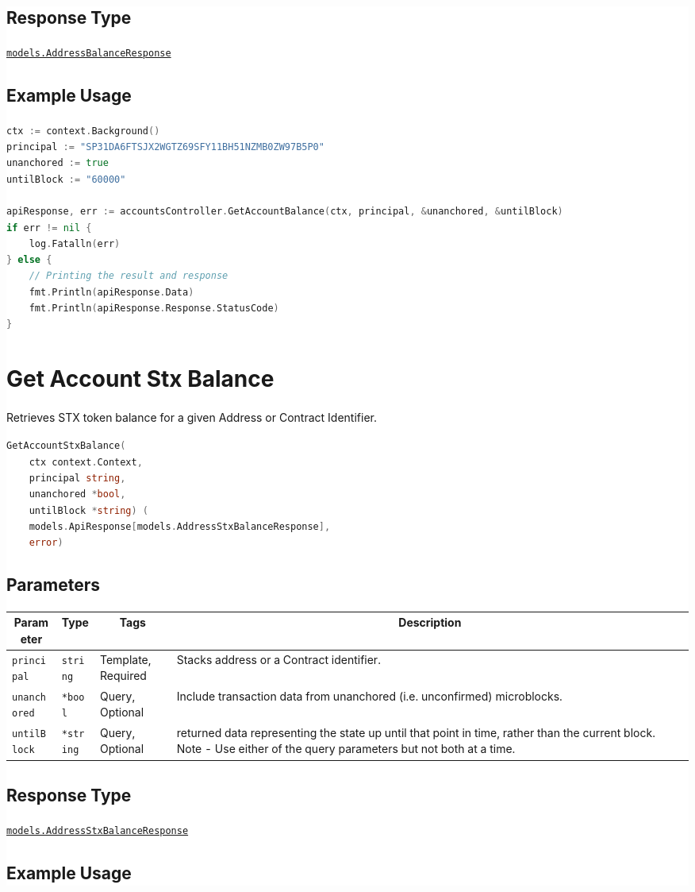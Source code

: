## Response Type

[`models.AddressBalanceResponse`](../../doc/models/address-balance-response.md)

## Example Usage

```go
ctx := context.Background()
principal := "SP31DA6FTSJX2WGTZ69SFY11BH51NZMB0ZW97B5P0"
unanchored := true
untilBlock := "60000"

apiResponse, err := accountsController.GetAccountBalance(ctx, principal, &unanchored, &untilBlock)
if err != nil {
    log.Fatalln(err)
} else {
    // Printing the result and response
    fmt.Println(apiResponse.Data)
    fmt.Println(apiResponse.Response.StatusCode)
}
```

# Get Account Stx Balance

Retrieves STX token balance for a given Address or Contract Identifier.

```go
GetAccountStxBalance(
    ctx context.Context,
    principal string,
    unanchored *bool,
    untilBlock *string) (
    models.ApiResponse[models.AddressStxBalanceResponse],
    error)
```

## Parameters

| Parameter    | Type      | Tags               | Description                                                                                                                                                        |
| ------------ | --------- | ------------------ | ------------------------------------------------------------------------------------------------------------------------------------------------------------------ |
| `principal`  | `string`  | Template, Required | Stacks address or a Contract identifier.                                                                                                                           |
| `unanchored` | `*bool`   | Query, Optional    | Include transaction data from unanchored (i.e. unconfirmed) microblocks.                                                                                           |
| `untilBlock` | `*string` | Query, Optional    | returned data representing the state up until that point in time, rather than the current block. Note - Use either of the query parameters but not both at a time. |

## Response Type

[`models.AddressStxBalanceResponse`](../../doc/models/address-stx-balance-response.md)

## Example Usage
